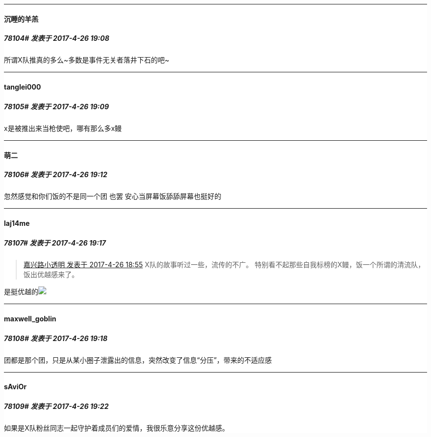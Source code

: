 
*****

####  沉睡的羊羔  
##### 78104#       发表于 2017-4-26 19:08


所谓X队推真的多么~多数是事件无关者落井下石的吧~


*****

####  tanglei000  
##### 78105#       发表于 2017-4-26 19:09


x是被推出来当枪使吧，哪有那么多x鳗


*****

####  萌二  
##### 78106#       发表于 2017-4-26 19:12


忽然感觉和你们饭的不是同一个团 也罢 安心当屏幕饭舔舔屏幕也挺好的


*****

####  laj14me  
##### 78107#       发表于 2017-4-26 19:17


<blockquote><a href="httphttps://bbs.saraba1st.com/2b/forum.php?mod=redirect&amp;amp;goto=findpost&amp;amp;pid=35776495&amp;amp;ptid=1105387" target="_blank">嘉兴路小透明 发表于 2017-4-26 18:55</a>
X队的故事听过一些，流传的不广。
特别看不起那些自我标榜的X鳗，饭一个所谓的清流队，饭出优越感来了。</blockquote>
是挺优越的<img src="https://static.saraba1st.com/image/smiley/normal/019.gif" referrerpolicy="no-referrer">


*****

####  maxwell_goblin  
##### 78108#       发表于 2017-4-26 19:18


团都是那个团，只是从某小圈子泄露出的信息，突然改变了信息“分压”，带来的不适应感


*****

####  sAviOr  
##### 78109#       发表于 2017-4-26 19:22


如果是X队粉丝同志一起守护着成员们的爱情，我很乐意分享这份优越感。


